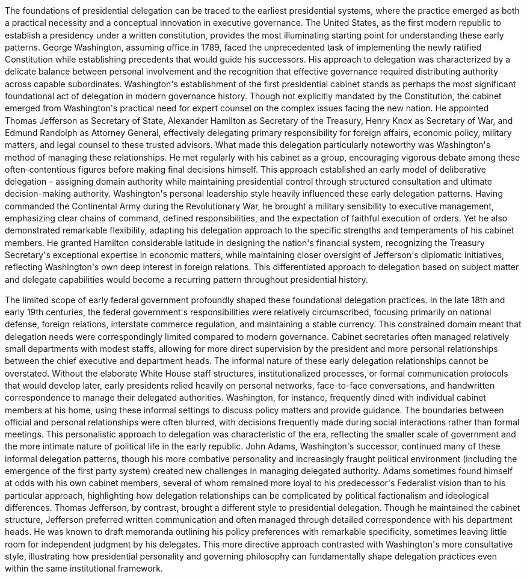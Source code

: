 The foundations of presidential delegation can be traced to the earliest presidential systems, where the practice emerged as both a practical necessity and a conceptual innovation in executive governance. The United States, as the first modern republic to establish a presidency under a written constitution, provides the most illuminating starting point for understanding these early patterns. George Washington, assuming office in 1789, faced the unprecedented task of implementing the newly ratified Constitution while establishing precedents that would guide his successors. His approach to delegation was characterized by a delicate balance between personal involvement and the recognition that effective governance required distributing authority across capable subordinates. Washington's establishment of the first presidential cabinet stands as perhaps the most significant foundational act of delegation in modern governance history. Though not explicitly mandated by the Constitution, the cabinet emerged from Washington's practical need for expert counsel on the complex issues facing the new nation. He appointed Thomas Jefferson as Secretary of State, Alexander Hamilton as Secretary of the Treasury, Henry Knox as Secretary of War, and Edmund Randolph as Attorney General, effectively delegating primary responsibility for foreign affairs, economic policy, military matters, and legal counsel to these trusted advisors. What made this delegation particularly noteworthy was Washington's method of managing these relationships. He met regularly with his cabinet as a group, encouraging vigorous debate among these often-contentious figures before making final decisions himself. This approach established an early model of deliberative delegation – assigning domain authority while maintaining presidential control through structured consultation and ultimate decision-making authority. Washington's personal leadership style heavily influenced these early delegation patterns. Having commanded the Continental Army during the Revolutionary War, he brought a military sensibility to executive management, emphasizing clear chains of command, defined responsibilities, and the expectation of faithful execution of orders. Yet he also demonstrated remarkable flexibility, adapting his delegation approach to the specific strengths and temperaments of his cabinet members. He granted Hamilton considerable latitude in designing the nation's financial system, recognizing the Treasury Secretary's exceptional expertise in economic matters, while maintaining closer oversight of Jefferson's diplomatic initiatives, reflecting Washington's own deep interest in foreign relations. This differentiated approach to delegation based on subject matter and delegate capabilities would become a recurring pattern throughout presidential history.

The limited scope of early federal government profoundly shaped these foundational delegation practices. In the late 18th and early 19th centuries, the federal government's responsibilities were relatively circumscribed, focusing primarily on national defense, foreign relations, interstate commerce regulation, and maintaining a stable currency. This constrained domain meant that delegation needs were correspondingly limited compared to modern governance. Cabinet secretaries often managed relatively small departments with modest staffs, allowing for more direct supervision by the president and more personal relationships between the chief executive and department heads. The informal nature of these early delegation relationships cannot be overstated. Without the elaborate White House staff structures, institutionalized processes, or formal communication protocols that would develop later, early presidents relied heavily on personal networks, face-to-face conversations, and handwritten correspondence to manage their delegated authorities. Washington, for instance, frequently dined with individual cabinet members at his home, using these informal settings to discuss policy matters and provide guidance. The boundaries between official and personal relationships were often blurred, with decisions frequently made during social interactions rather than formal meetings. This personalistic approach to delegation was characteristic of the era, reflecting the smaller scale of government and the more intimate nature of political life in the early republic. John Adams, Washington's successor, continued many of these informal delegation patterns, though his more combative personality and increasingly fraught political environment (including the emergence of the first party system) created new challenges in managing delegated authority. Adams sometimes found himself at odds with his own cabinet members, several of whom remained more loyal to his predecessor's Federalist vision than to his particular approach, highlighting how delegation relationships can be complicated by political factionalism and ideological differences. Thomas Jefferson, by contrast, brought a different style to presidential delegation. Though he maintained the cabinet structure, Jefferson preferred written communication and often managed through detailed correspondence with his department heads. He was known to draft memoranda outlining his policy preferences with remarkable specificity, sometimes leaving little room for independent judgment by his delegates. This more directive approach contrasted with Washington's more consultative style, illustrating how presidential personality and governing philosophy can fundamentally shape delegation practices even within the same institutional framework.
